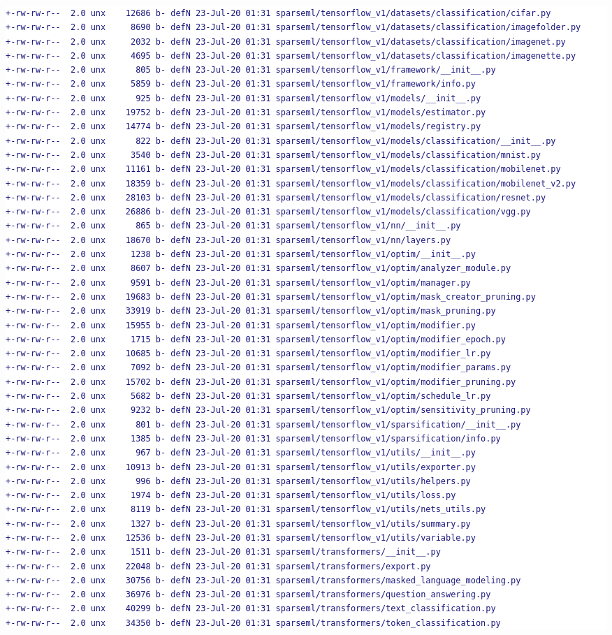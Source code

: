 ```diff
+-rw-rw-r--  2.0 unx    12686 b- defN 23-Jul-20 01:31 sparseml/tensorflow_v1/datasets/classification/cifar.py
+-rw-rw-r--  2.0 unx     8690 b- defN 23-Jul-20 01:31 sparseml/tensorflow_v1/datasets/classification/imagefolder.py
+-rw-rw-r--  2.0 unx     2032 b- defN 23-Jul-20 01:31 sparseml/tensorflow_v1/datasets/classification/imagenet.py
+-rw-rw-r--  2.0 unx     4695 b- defN 23-Jul-20 01:31 sparseml/tensorflow_v1/datasets/classification/imagenette.py
+-rw-rw-r--  2.0 unx      805 b- defN 23-Jul-20 01:31 sparseml/tensorflow_v1/framework/__init__.py
+-rw-rw-r--  2.0 unx     5859 b- defN 23-Jul-20 01:31 sparseml/tensorflow_v1/framework/info.py
+-rw-rw-r--  2.0 unx      925 b- defN 23-Jul-20 01:31 sparseml/tensorflow_v1/models/__init__.py
+-rw-rw-r--  2.0 unx    19752 b- defN 23-Jul-20 01:31 sparseml/tensorflow_v1/models/estimator.py
+-rw-rw-r--  2.0 unx    14774 b- defN 23-Jul-20 01:31 sparseml/tensorflow_v1/models/registry.py
+-rw-rw-r--  2.0 unx      822 b- defN 23-Jul-20 01:31 sparseml/tensorflow_v1/models/classification/__init__.py
+-rw-rw-r--  2.0 unx     3540 b- defN 23-Jul-20 01:31 sparseml/tensorflow_v1/models/classification/mnist.py
+-rw-rw-r--  2.0 unx    11161 b- defN 23-Jul-20 01:31 sparseml/tensorflow_v1/models/classification/mobilenet.py
+-rw-rw-r--  2.0 unx    18359 b- defN 23-Jul-20 01:31 sparseml/tensorflow_v1/models/classification/mobilenet_v2.py
+-rw-rw-r--  2.0 unx    28103 b- defN 23-Jul-20 01:31 sparseml/tensorflow_v1/models/classification/resnet.py
+-rw-rw-r--  2.0 unx    26886 b- defN 23-Jul-20 01:31 sparseml/tensorflow_v1/models/classification/vgg.py
+-rw-rw-r--  2.0 unx      865 b- defN 23-Jul-20 01:31 sparseml/tensorflow_v1/nn/__init__.py
+-rw-rw-r--  2.0 unx    18670 b- defN 23-Jul-20 01:31 sparseml/tensorflow_v1/nn/layers.py
+-rw-rw-r--  2.0 unx     1238 b- defN 23-Jul-20 01:31 sparseml/tensorflow_v1/optim/__init__.py
+-rw-rw-r--  2.0 unx     8607 b- defN 23-Jul-20 01:31 sparseml/tensorflow_v1/optim/analyzer_module.py
+-rw-rw-r--  2.0 unx     9591 b- defN 23-Jul-20 01:31 sparseml/tensorflow_v1/optim/manager.py
+-rw-rw-r--  2.0 unx    19683 b- defN 23-Jul-20 01:31 sparseml/tensorflow_v1/optim/mask_creator_pruning.py
+-rw-rw-r--  2.0 unx    33919 b- defN 23-Jul-20 01:31 sparseml/tensorflow_v1/optim/mask_pruning.py
+-rw-rw-r--  2.0 unx    15955 b- defN 23-Jul-20 01:31 sparseml/tensorflow_v1/optim/modifier.py
+-rw-rw-r--  2.0 unx     1715 b- defN 23-Jul-20 01:31 sparseml/tensorflow_v1/optim/modifier_epoch.py
+-rw-rw-r--  2.0 unx    10685 b- defN 23-Jul-20 01:31 sparseml/tensorflow_v1/optim/modifier_lr.py
+-rw-rw-r--  2.0 unx     7092 b- defN 23-Jul-20 01:31 sparseml/tensorflow_v1/optim/modifier_params.py
+-rw-rw-r--  2.0 unx    15702 b- defN 23-Jul-20 01:31 sparseml/tensorflow_v1/optim/modifier_pruning.py
+-rw-rw-r--  2.0 unx     5682 b- defN 23-Jul-20 01:31 sparseml/tensorflow_v1/optim/schedule_lr.py
+-rw-rw-r--  2.0 unx     9232 b- defN 23-Jul-20 01:31 sparseml/tensorflow_v1/optim/sensitivity_pruning.py
+-rw-rw-r--  2.0 unx      801 b- defN 23-Jul-20 01:31 sparseml/tensorflow_v1/sparsification/__init__.py
+-rw-rw-r--  2.0 unx     1385 b- defN 23-Jul-20 01:31 sparseml/tensorflow_v1/sparsification/info.py
+-rw-rw-r--  2.0 unx      967 b- defN 23-Jul-20 01:31 sparseml/tensorflow_v1/utils/__init__.py
+-rw-rw-r--  2.0 unx    10913 b- defN 23-Jul-20 01:31 sparseml/tensorflow_v1/utils/exporter.py
+-rw-rw-r--  2.0 unx      996 b- defN 23-Jul-20 01:31 sparseml/tensorflow_v1/utils/helpers.py
+-rw-rw-r--  2.0 unx     1974 b- defN 23-Jul-20 01:31 sparseml/tensorflow_v1/utils/loss.py
+-rw-rw-r--  2.0 unx     8119 b- defN 23-Jul-20 01:31 sparseml/tensorflow_v1/utils/nets_utils.py
+-rw-rw-r--  2.0 unx     1327 b- defN 23-Jul-20 01:31 sparseml/tensorflow_v1/utils/summary.py
+-rw-rw-r--  2.0 unx    12536 b- defN 23-Jul-20 01:31 sparseml/tensorflow_v1/utils/variable.py
+-rw-rw-r--  2.0 unx     1511 b- defN 23-Jul-20 01:31 sparseml/transformers/__init__.py
+-rw-rw-r--  2.0 unx    22048 b- defN 23-Jul-20 01:31 sparseml/transformers/export.py
+-rw-rw-r--  2.0 unx    30756 b- defN 23-Jul-20 01:31 sparseml/transformers/masked_language_modeling.py
+-rw-rw-r--  2.0 unx    36976 b- defN 23-Jul-20 01:31 sparseml/transformers/question_answering.py
+-rw-rw-r--  2.0 unx    40299 b- defN 23-Jul-20 01:31 sparseml/transformers/text_classification.py
+-rw-rw-r--  2.0 unx    34350 b- defN 23-Jul-20 01:31 sparseml/transformers/token_classification.py
```